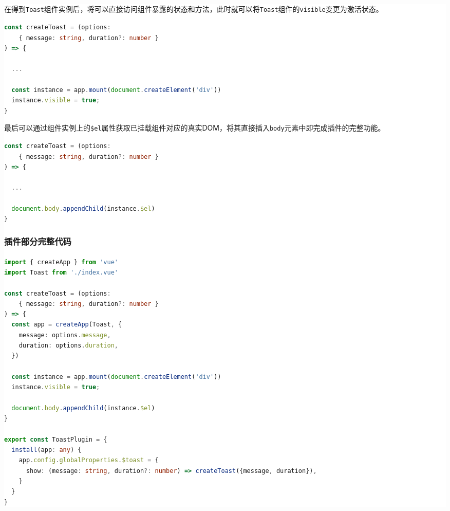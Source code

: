 在得到`Toast`组件实例后，将可以直接访问组件暴露的状态和方法，此时就可以将`Toast`组件的`visible`变更为激活状态。

```typescript
const createToast = (options: 
    { message: string, duration?: number }
) => {

  ...

  const instance = app.mount(document.createElement('div'))
  instance.visible = true;
}
```

最后可以通过组件实例上的`$el`属性获取已挂载组件对应的真实DOM，将其直接插入`body`元素中即完成插件的完整功能。

```typescript
const createToast = (options: 
    { message: string, duration?: number }
) => {

  ...

  document.body.appendChild(instance.$el)
}
```

### 插件部分完整代码

```typescript
import { createApp } from 'vue'
import Toast from './index.vue'

const createToast = (options: 
    { message: string, duration?: number }
) => {
  const app = createApp(Toast, {
    message: options.message,
    duration: options.duration,
  })

  const instance = app.mount(document.createElement('div'))
  instance.visible = true;

  document.body.appendChild(instance.$el)
}

export const ToastPlugin = {
  install(app: any) {
    app.config.globalProperties.$toast = {
      show: (message: string, duration?: number) => createToast({message, duration}),
    }
  }
}
```
